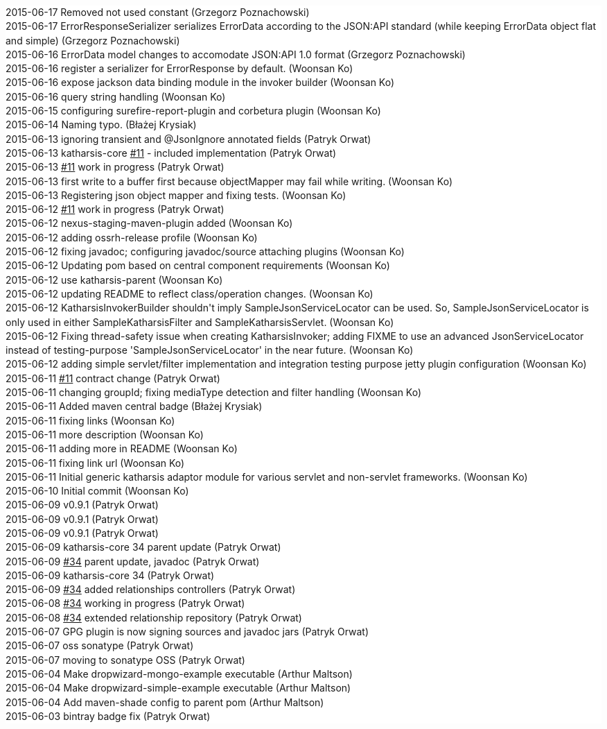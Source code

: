 2015-06-17    Removed not used constant (Grzegorz Poznachowski)  
2015-06-17    ErrorResponseSerializer serializes ErrorData according to the JSON:API standard (while keeping ErrorData object flat and simple) (Grzegorz Poznachowski)  
2015-06-16    ErrorData model changes to accomodate JSON:API 1.0 format (Grzegorz Poznachowski)  
2015-06-16    register a serializer for ErrorResponse by default. (Woonsan Ko)  
2015-06-16    expose jackson data binding module in the invoker builder (Woonsan Ko)  
2015-06-16    query string handling (Woonsan Ko)  
2015-06-15    configuring surefire-report-plugin and corbetura plugin (Woonsan Ko)  
2015-06-14    Naming typo. (Błażej Krysiak)  
2015-06-13    ignoring transient and @JsonIgnore annotated fields (Patryk Orwat)  
2015-06-13    katharsis-core [#11](https://github.com/katharsis-project/katharsis-spring/issues/11) - included implementation (Patryk Orwat)  
2015-06-13    [#11](https://github.com/katharsis-project/katharsis-spring/issues/11) work in progress (Patryk Orwat)  
2015-06-13    first write to a buffer first because objectMapper may fail while writing. (Woonsan Ko)  
2015-06-13    Registering json object mapper and fixing tests. (Woonsan Ko)  
2015-06-12    [#11](https://github.com/katharsis-project/katharsis-spring/issues/11) work in progress (Patryk Orwat)  
2015-06-12    nexus-staging-maven-plugin added (Woonsan Ko)  
2015-06-12    adding ossrh-release profile (Woonsan Ko)  
2015-06-12    fixing javadoc; configuring javadoc/source attaching plugins (Woonsan Ko)  
2015-06-12    Updating pom based on central component requirements (Woonsan Ko)  
2015-06-12    use katharsis-parent (Woonsan Ko)  
2015-06-12    updating README to reflect class/operation changes. (Woonsan Ko)  
2015-06-12    KatharsisInvokerBuilder shouldn't imply SampleJsonServiceLocator can be used. So, SampleJsonServiceLocator is only used in either SampleKatharsisFilter and SampleKatharsisServlet. (Woonsan Ko)  
2015-06-12    Fixing thread-safety issue when creating KatharsisInvoker; adding FIXME to use an advanced JsonServiceLocator instead of testing-purpose 'SampleJsonServiceLocator' in the near future. (Woonsan Ko)  
2015-06-12    adding simple servlet/filter implementation and integration testing purpose jetty plugin configuration (Woonsan Ko)  
2015-06-11    [#11](https://github.com/katharsis-project/katharsis-spring/issues/11) contract change (Patryk Orwat)  
2015-06-11    changing groupId; fixing mediaType detection and filter handling (Woonsan Ko)  
2015-06-11    Added maven central badge (Błażej Krysiak)  
2015-06-11    fixing links (Woonsan Ko)  
2015-06-11    more description (Woonsan Ko)  
2015-06-11    adding more in README (Woonsan Ko)  
2015-06-11    fixing link url (Woonsan Ko)  
2015-06-11    Initial generic katharsis adaptor module for various servlet and non-servlet frameworks. (Woonsan Ko)  
2015-06-10    Initial commit (Woonsan Ko)  
2015-06-09    v0.9.1 (Patryk Orwat)  
2015-06-09    v0.9.1 (Patryk Orwat)  
2015-06-09    v0.9.1 (Patryk Orwat)  
2015-06-09    katharsis-core 34 parent update (Patryk Orwat)  
2015-06-09    [#34](https://github.com/katharsis-project/katharsis-spring/issues/34) parent update, javadoc (Patryk Orwat)  
2015-06-09    katharsis-core 34 (Patryk Orwat)  
2015-06-09    [#34](https://github.com/katharsis-project/katharsis-spring/issues/34) added relationships controllers (Patryk Orwat)  
2015-06-08    [#34](https://github.com/katharsis-project/katharsis-spring/issues/34) working in progress (Patryk Orwat)  
2015-06-08    [#34](https://github.com/katharsis-project/katharsis-spring/issues/34) extended relationship repository (Patryk Orwat)  
2015-06-07    GPG plugin is now signing sources and javadoc jars (Patryk Orwat)  
2015-06-07    oss sonatype (Patryk Orwat)  
2015-06-07    moving to sonatype OSS (Patryk Orwat)  
2015-06-04    Make dropwizard-mongo-example executable (Arthur Maltson)  
2015-06-04    Make dropwizard-simple-example executable (Arthur Maltson)  
2015-06-04    Add maven-shade config to parent pom (Arthur Maltson)  
2015-06-03    bintray badge fix (Patryk Orwat)  